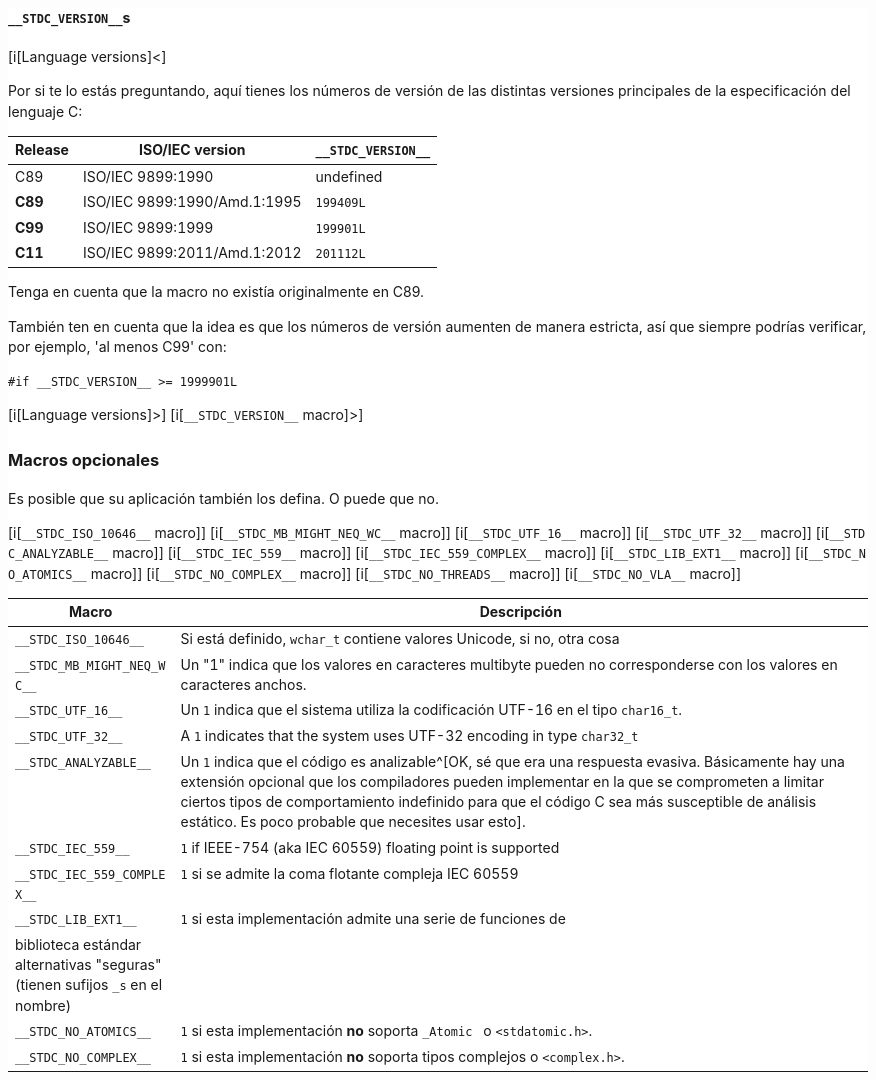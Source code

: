 #### `__STDC_VERSION__`s

[i[Language versions]<]

Por si te lo estás preguntando, aquí tienes los números de versión
de las distintas versiones principales de la especificación del lenguaje C:

|Release|ISO/IEC version|`__STDC_VERSION__`|
|-|-|-|
|C89|ISO/IEC 9899:1990|undefined|
|**C89**|ISO/IEC 9899:1990/Amd.1:1995|`199409L`|
|**C99**|ISO/IEC 9899:1999|`199901L`|
|**C11**|ISO/IEC 9899:2011/Amd.1:2012|`201112L`|

Tenga en cuenta que la macro no existía originalmente en C89.

También ten en cuenta que la idea es que los números de versión aumenten de manera estricta, así que siempre podrías verificar, por ejemplo, 'al menos C99' con:

``` {.c}
#if __STDC_VERSION__ >= 1999901L
```

[i[Language versions]>]
[i[`__STDC_VERSION__` macro]>]

### Macros opcionales

Es posible que su aplicación también los defina. O puede que no.

[i[`__STDC_ISO_10646__` macro]]
[i[`__STDC_MB_MIGHT_NEQ_WC__` macro]]
[i[`__STDC_UTF_16__` macro]]
[i[`__STDC_UTF_32__` macro]]
[i[`__STDC_ANALYZABLE__` macro]]
[i[`__STDC_IEC_559__` macro]]
[i[`__STDC_IEC_559_COMPLEX__` macro]]
[i[`__STDC_LIB_EXT1__` macro]]
[i[`__STDC_NO_ATOMICS__` macro]]
[i[`__STDC_NO_COMPLEX__` macro]]
[i[`__STDC_NO_THREADS__` macro]]
[i[`__STDC_NO_VLA__` macro]]

|Macro|Descripción|
|----------------|--------------------------------------------------|
|`__STDC_ISO_10646__`|Si está definido, `wchar_t` contiene valores Unicode, si no, otra cosa|
|`__STDC_MB_MIGHT_NEQ_WC__`|Un "1" indica que los valores en caracteres multibyte pueden no corresponderse con los valores en caracteres anchos.|
|`__STDC_UTF_16__`|Un `1` indica que el sistema utiliza la codificación UTF-16 en el tipo `char16_t`.|
|`__STDC_UTF_32__`|A `1` indicates that the system uses UTF-32 encoding in type `char32_t`|
|`__STDC_ANALYZABLE__`|Un `1` indica que el código es analizable^[OK, sé que era una respuesta evasiva. Básicamente hay una extensión opcional que los compiladores pueden implementar en la que se comprometen a limitar ciertos tipos de comportamiento indefinido para que el código C sea más susceptible de análisis estático. Es poco probable que necesites usar esto].|
|`__STDC_IEC_559__`|`1` if IEEE-754 (aka IEC 60559) floating point is supported|
|`__STDC_IEC_559_COMPLEX__`|`1` si se admite la coma flotante compleja IEC 60559|
|`__STDC_LIB_EXT1__`|`1` si esta implementación admite una serie de funciones de
biblioteca estándar alternativas "seguras" (tienen sufijos `_s` en el nombre)|
|`__STDC_NO_ATOMICS__`|`1` si esta implementación **no** soporta `_Atomic ` o `<stdatomic.h>`.|
|`__STDC_NO_COMPLEX__`|`1` si esta implementación **no** soporta tipos complejos o `<complex.h>`.|